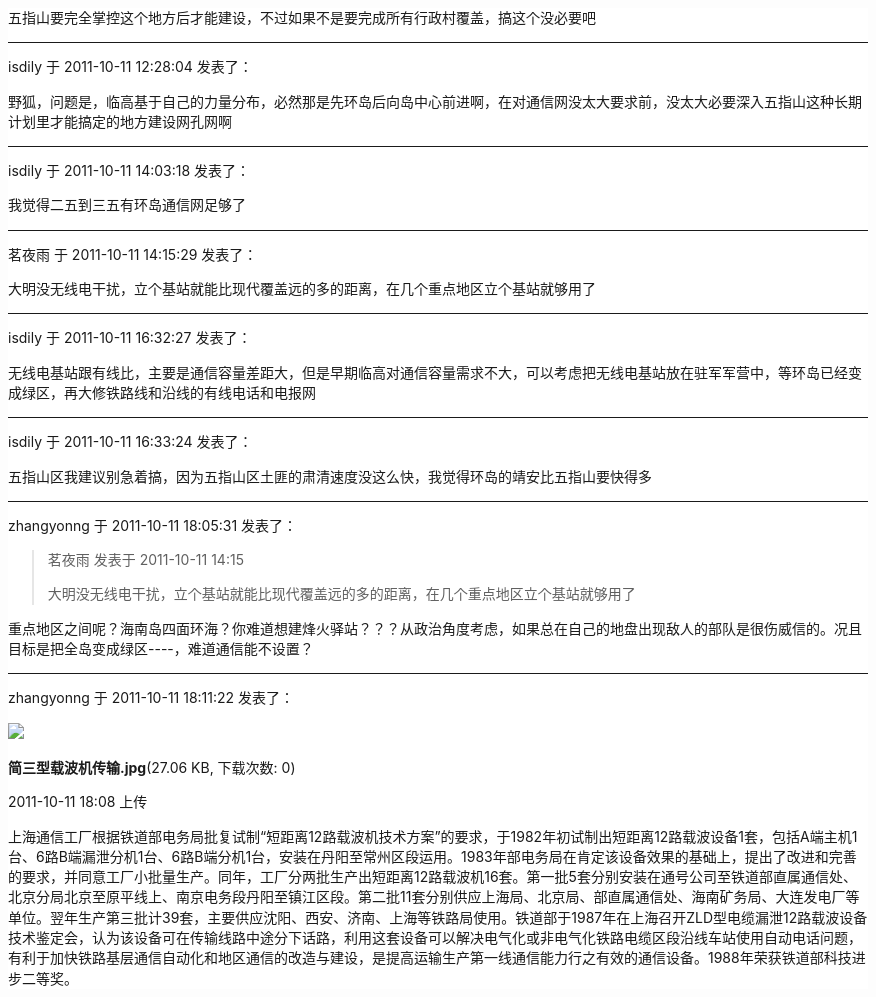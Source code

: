 

五指山要完全掌控这个地方后才能建设，不过如果不是要完成所有行政村覆盖，搞这个没必要吧

---------

isdily 于 2011-10-11 12:28:04 发表了：

野狐，问题是，临高基于自己的力量分布，必然那是先环岛后向岛中心前进啊，在对通信网没太大要求前，没太大必要深入五指山这种长期计划里才能搞定的地方建设网孔网啊

---------

isdily 于 2011-10-11 14:03:18 发表了：

我觉得二五到三五有环岛通信网足够了

---------

茗夜雨 于 2011-10-11 14:15:29 发表了：

大明没无线电干扰，立个基站就能比现代覆盖远的多的距离，在几个重点地区立个基站就够用了

---------

isdily 于 2011-10-11 16:32:27 发表了：

无线电基站跟有线比，主要是通信容量差距大，但是早期临高对通信容量需求不大，可以考虑把无线电基站放在驻军军营中，等环岛已经变成绿区，再大修铁路线和沿线的有线电话和电报网

---------

isdily 于 2011-10-11 16:33:24 发表了：

五指山区我建议别急着搞，因为五指山区土匪的肃清速度没这么快，我觉得环岛的靖安比五指山要快得多

---------

zhangyonng 于 2011-10-11 18:05:31 发表了：

> 茗夜雨 发表于 2011-10-11 14:15
> 
> 大明没无线电干扰，立个基站就能比现代覆盖远的多的距离，在几个重点地区立个基站就够用了



重点地区之间呢？海南岛四面环海？你难道想建烽火驿站？？？从政治角度考虑，如果总在自己的地盘出现敌人的部队是很伤威信的。况且目标是把全岛变成绿区----，难道通信能不设置？

---------

zhangyonng 于 2011-10-11 18:11:22 发表了：

![](https://cdn.jsdelivr.net/gh/lzjluzijie/beichao@main/static/img/180820fumfo51b1usxhoim.jpg)



**简三型载波机传输.jpg**(27.06 KB, 下载次数: 0)



2011-10-11 18:08 上传



上海通信工厂根据铁道部电务局批复试制“短距离12路载波机技术方案”的要求，于1982年初试制出短距离12路载波设备1套，包括A端主机1台、6路B端漏泄分机1台、6路B端分机1台，安装在丹阳至常州区段运用。1983年部电务局在肯定该设备效果的基础上，提出了改进和完善的要求，并同意工厂小批量生产。同年，工厂分两批生产出短距离12路载波机16套。第一批5套分别安装在通号公司至铁道部直属通信处、北京分局北京至原平线上、南京电务段丹阳至镇江区段。第二批11套分别供应上海局、北京局、部直属通信处、海南矿务局、大连发电厂等单位。翌年生产第三批计39套，主要供应沈阳、西安、济南、上海等铁路局使用。铁道部于1987年在上海召开ZLD型电缆漏泄12路载波设备技术鉴定会，认为该设备可在传输线路中途分下话路，利用这套设备可以解决电气化或非电气化铁路电缆区段沿线车站使用自动电话问题，有利于加快铁路基层通信自动化和地区通信的改造与建设，是提高运输生产第一线通信能力行之有效的通信设备。1988年荣获铁道部科技进步二等奖。
